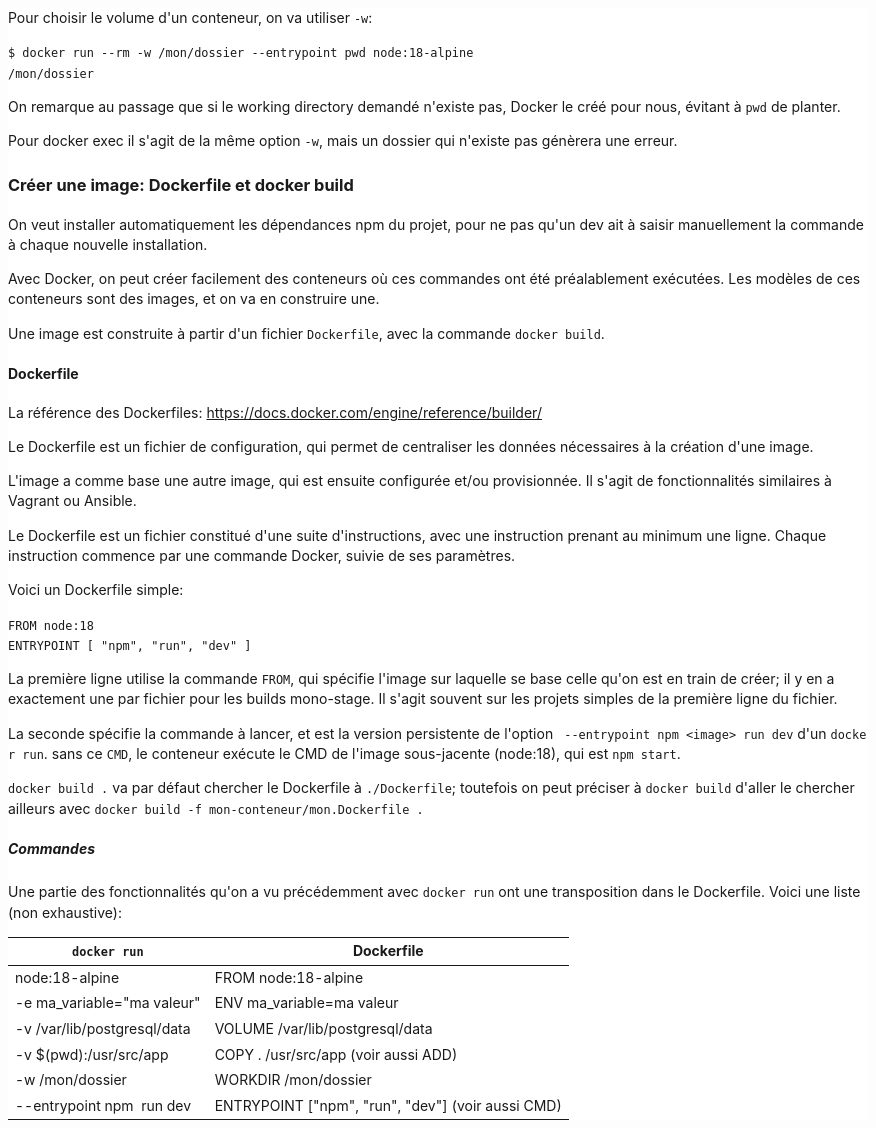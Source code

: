 Pour choisir le volume d'un conteneur, on va utiliser `-w`:
```
$ docker run --rm -w /mon/dossier --entrypoint pwd node:18-alpine
/mon/dossier
```
On remarque au passage que si le working directory demandé n'existe pas, Docker le créé pour nous, évitant à `pwd` de planter.

Pour docker exec il s'agit de la même option `-w`, mais un dossier qui n'existe pas génèrera une erreur.

### Créer une image: Dockerfile et docker build
On veut installer automatiquement les dépendances npm du projet, pour ne pas qu'un dev ait à saisir manuellement la commande à chaque nouvelle installation.

Avec Docker, on peut créer facilement des conteneurs où ces commandes ont été préalablement exécutées. Les modèles de ces conteneurs sont des images, et on va en construire une.

Une image est construite à partir d'un fichier `Dockerfile`, avec la commande `docker build`.

#### Dockerfile
La référence des Dockerfiles: https://docs.docker.com/engine/reference/builder/

Le Dockerfile est un fichier de configuration, qui permet de centraliser les données nécessaires à la création d'une image.

L'image a comme base une autre image, qui est ensuite configurée et/ou provisionnée.
Il s'agit de fonctionnalités similaires à Vagrant ou Ansible.

Le Dockerfile est un fichier constitué d'une suite d'instructions, avec une instruction prenant au minimum une ligne. Chaque instruction commence par une commande Docker, suivie de ses paramètres.

Voici un Dockerfile simple:
```
FROM node:18
ENTRYPOINT [ "npm", "run", "dev" ]
```
La première ligne utilise la commande `FROM`, qui spécifie l'image sur laquelle se base celle qu'on est en train de créer; il y en a exactement une par fichier pour les builds mono-stage. Il s'agit souvent sur les projets simples de la première ligne du fichier.

La seconde spécifie la commande à lancer, et est la version persistente de l'option ` --entrypoint npm <image> run dev` d'un `docker run`. sans ce `CMD`, le conteneur exécute le CMD de l'image sous-jacente (node:18), qui est `npm start`.

`docker build .` va par défaut chercher le Dockerfile à `./Dockerfile`; toutefois on peut préciser à `docker build` d'aller le chercher ailleurs avec `docker build -f mon-conteneur/mon.Dockerfile .`

##### Commandes
Une partie des fonctionnalités qu'on a vu précédemment avec `docker run` ont une transposition dans le Dockerfile. Voici une liste (non exhaustive):

| `docker run`  | Dockerfile  |
| ----------- | ----------- |
| node:18-alpine | FROM node:18-alpine |
| -e ma_variable="ma valeur" | ENV ma_variable=ma valeur |
| -v /var/lib/postgresql/data | VOLUME /var/lib/postgresql/data |
| -v $(pwd):/usr/src/app | COPY . /usr/src/app (voir aussi ADD) |
| -w /mon/dossier | WORKDIR /mon/dossier |
| --entrypoint npm <image> run dev | ENTRYPOINT ["npm", "run", "dev"] (voir aussi CMD) |
